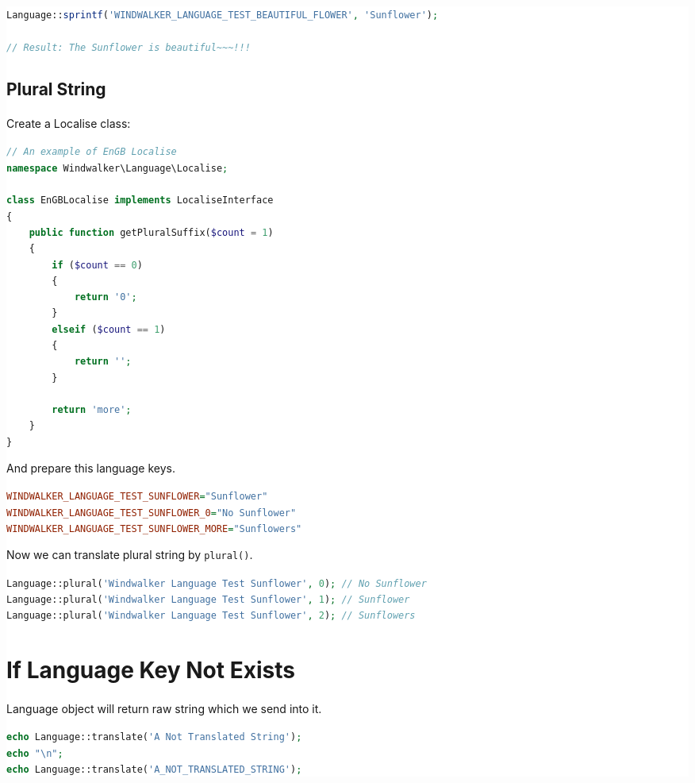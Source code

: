 ``` php
Language::sprintf('WINDWALKER_LANGUAGE_TEST_BEAUTIFUL_FLOWER', 'Sunflower');

// Result: The Sunflower is beautiful~~~!!!
```

## Plural String

Create a Localise class:

``` php
// An example of EnGB Localise
namespace Windwalker\Language\Localise;

class EnGBLocalise implements LocaliseInterface
{
	public function getPluralSuffix($count = 1)
	{
		if ($count == 0)
		{
			return '0';
		}
		elseif ($count == 1)
		{
			return '';
		}

		return 'more';
	}
}
```

And prepare this language keys.

``` ini
WINDWALKER_LANGUAGE_TEST_SUNFLOWER="Sunflower"
WINDWALKER_LANGUAGE_TEST_SUNFLOWER_0="No Sunflower"
WINDWALKER_LANGUAGE_TEST_SUNFLOWER_MORE="Sunflowers"
```

Now we can translate plural string by `plural()`.

``` php
Language::plural('Windwalker Language Test Sunflower', 0); // No Sunflower
Language::plural('Windwalker Language Test Sunflower', 1); // Sunflower
Language::plural('Windwalker Language Test Sunflower', 2); // Sunflowers
```

# If Language Key Not Exists

Language object will return raw string which we send into it.

``` php
echo Language::translate('A Not Translated String');
echo "\n";
echo Language::translate('A_NOT_TRANSLATED_STRING');
```
